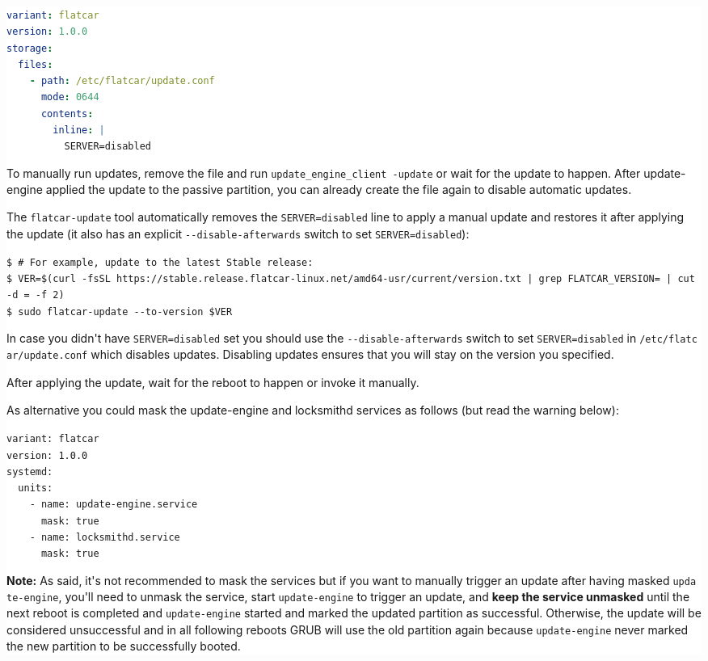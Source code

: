 ```yaml
variant: flatcar
version: 1.0.0
storage:
  files:
    - path: /etc/flatcar/update.conf
      mode: 0644
      contents:
        inline: |
          SERVER=disabled
```

To manually run updates, remove the file and run `update_engine_client -update` or wait for the update to happen.
After update-engine applied the update to the passive partition, you can already create the file again to disable automatic updates.

The `flatcar-update` tool automatically removes the `SERVER=disabled` line to apply a manual update and restores it after applying the update (it also has an explicit `--disable-afterwards` switch to set `SERVER=disabled`):

```shell
$ # For example, update to the latest Stable release:
$ VER=$(curl -fsSL https://stable.release.flatcar-linux.net/amd64-usr/current/version.txt | grep FLATCAR_VERSION= | cut -d = -f 2)
$ sudo flatcar-update --to-version $VER
```

In case you didn't have `SERVER=disabled` set you should use the `--disable-afterwards` switch to set `SERVER=disabled` in `/etc/flatcar/update.conf` which disables updates.
Disabling updates ensures that you will stay on the version you specified.

After applying the update, wait for the reboot to happen or invoke it manually.

As alternative you could mask the update-engine and locksmithd services as follows (but read the warning below):

```
variant: flatcar
version: 1.0.0
systemd:
  units:
    - name: update-engine.service
      mask: true
    - name: locksmithd.service
      mask: true
```

**Note:** As said, it's not recommended to mask the services but if you want to manually trigger an update after having masked `update-engine`,
you'll need to unmask the service, start `update-engine` to trigger an update, and
**keep the service unmasked** until the next reboot is completed and `update-engine` started
and marked the updated partition as successful.
Otherwise, the update will be considered unsuccessful and in all following reboots GRUB will use the
old partition again because `update-engine` never marked the new partition to be successfully booted.
